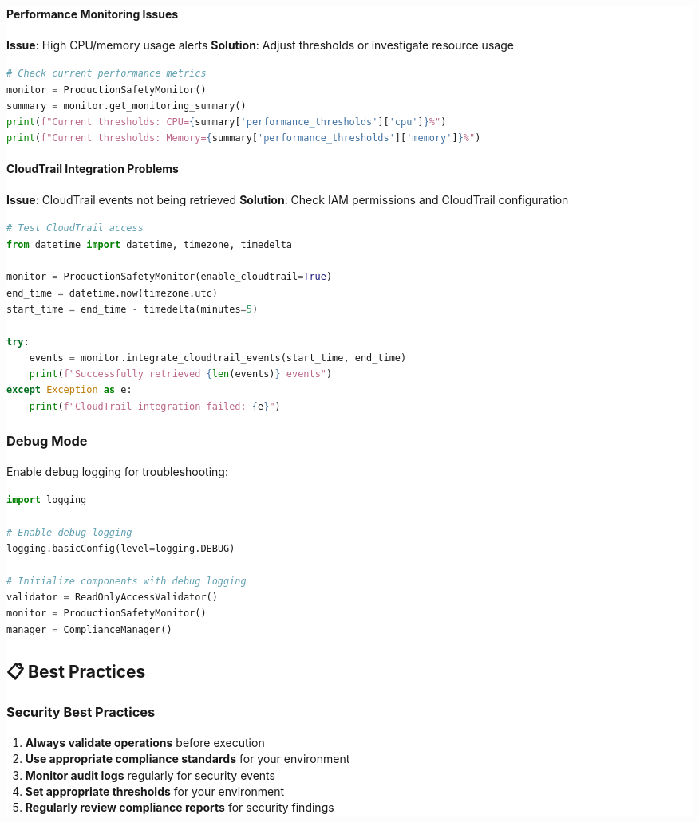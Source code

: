 #### Performance Monitoring Issues

**Issue**: High CPU/memory usage alerts
**Solution**: Adjust thresholds or investigate resource usage

```python
# Check current performance metrics
monitor = ProductionSafetyMonitor()
summary = monitor.get_monitoring_summary()
print(f"Current thresholds: CPU={summary['performance_thresholds']['cpu']}%")
print(f"Current thresholds: Memory={summary['performance_thresholds']['memory']}%")
```

#### CloudTrail Integration Problems

**Issue**: CloudTrail events not being retrieved
**Solution**: Check IAM permissions and CloudTrail configuration

```python
# Test CloudTrail access
from datetime import datetime, timezone, timedelta

monitor = ProductionSafetyMonitor(enable_cloudtrail=True)
end_time = datetime.now(timezone.utc)
start_time = end_time - timedelta(minutes=5)

try:
    events = monitor.integrate_cloudtrail_events(start_time, end_time)
    print(f"Successfully retrieved {len(events)} events")
except Exception as e:
    print(f"CloudTrail integration failed: {e}")
```

### Debug Mode

Enable debug logging for troubleshooting:

```python
import logging

# Enable debug logging
logging.basicConfig(level=logging.DEBUG)

# Initialize components with debug logging
validator = ReadOnlyAccessValidator()
monitor = ProductionSafetyMonitor()
manager = ComplianceManager()
```

## 📋 Best Practices

### Security Best Practices

1. **Always validate operations** before execution
2. **Use appropriate compliance standards** for your environment
3. **Monitor audit logs** regularly for security events
4. **Set appropriate thresholds** for your environment
5. **Regularly review compliance reports** for security findings
